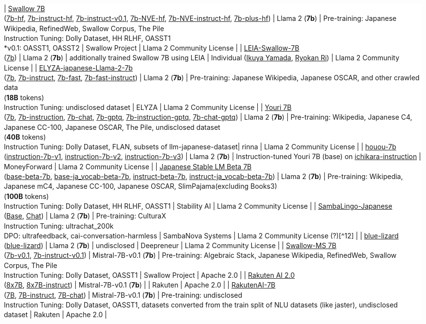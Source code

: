 | [Swallow 7B](https://swallow-llm.github.io/swallow-llama.en.html)<br>([7b-hf](https://huggingface.co/tokyotech-llm/Swallow-7b-hf), [7b-instruct-hf](https://huggingface.co/tokyotech-llm/Swallow-7b-instruct-hf), [7b-instruct-v0.1](https://huggingface.co/tokyotech-llm/Swallow-7b-instruct-v0.1), [7b-NVE-hf](https://huggingface.co/tokyotech-llm/Swallow-7b-NVE-hf), [7b-NVE-instruct-hf](https://huggingface.co/tokyotech-llm/Swallow-7b-NVE-instruct-hf), [7b-plus-hf](https://huggingface.co/tokyotech-llm/Swallow-7b-plus-hf)) | Llama 2 (**7b**) | Pre-training: Japanese Wikipedia, RefinedWeb, Swallow Corpus, The Pile<br>Instruction Tuning: Dolly Dataset, HH RLHF, OASST1<br>*v0.1: OASST1, OASST2 | Swallow Project | Llama 2 Community License |
| [LEIA-Swallow-7B](https://arxiv.org/pdf/2402.11485)<br>([7b](https://huggingface.co/leia-llm/Leia-Swallow-7b)) | Llama 2 (**7b**) | additionally trained Swallow 7B using LEIA | Individual ([Ikuya Yamada](https://scholar.google.com/citations?user=M7YivToAAAAJ), [Ryokan Ri](https://scholar.google.co.jp/citations?user=z9is5FAAAAAJ)) | Llama 2 Community License |
| [ELYZA-japanese-Llama-2-7b](https://note.com/elyza/n/na405acaca130)<br> ([7b](https://huggingface.co/elyza/ELYZA-japanese-Llama-2-7b), [7b-instruct](https://huggingface.co/elyza/ELYZA-japanese-Llama-2-7b-instruct), [7b-fast](https://huggingface.co/elyza/ELYZA-japanese-Llama-2-7b-fast), [7b-fast-instruct](https://huggingface.co/elyza/ELYZA-japanese-Llama-2-7b-fast-instruct)) | Llama 2 (**7b**) | Pre-training: Japanese Wikipedia, Japanese OSCAR, and other crawled data<br>(**18B** tokens)<br>Instruction Tuning: undisclosed dataset | ELYZA | Llama 2 Community License |
| [Youri 7B](https://rinna.co.jp/news/2023/10/20231031.html)<br>([7b](https://huggingface.co/rinna/youri-7b), [7b-instruction](https://huggingface.co/rinna/youri-7b-instruction), [7b-chat](https://huggingface.co/rinna/youri-7b-chat), [7b-gptq](https://huggingface.co/rinna/youri-7b-gptq), [7b-instruction-gptq](https://huggingface.co/rinna/youri-7b-instruction-gptq), [7b-chat-gptq](https://huggingface.co/rinna/youri-7b-chat-gptq)) | Llama 2 (**7b**) | Pre-training: Wikipedia, Japanese C4, Japanese CC-100, Japanese OSCAR, The Pile, undisclosed dataset<br>(**40B** tokens)<br>Instruction Tuning: Dolly Dataset, FLAN, subsets of llm-japanese-dataset|  rinna | Llama 2 Community License |
| [houou-7b](https://corp.moneyforward.com/news/release/corp/20231206-mf-press-1/)<br>([instruction-7b-v1](https://huggingface.co/moneyforward/houou-instruction-7b-v1), [instruction-7b-v2](https://huggingface.co/moneyforward/houou-instruction-7b-v2), [instruction-7b-v3](https://huggingface.co/moneyforward/houou-instruction-7b-v3)) | Llama 2 (**7b**) | Instruction-tuned Youri 7B (base) on [ichikara-instruction](https://liat-aip.sakura.ne.jp/wp/llm%E3%81%AE%E3%81%9F%E3%82%81%E3%81%AE%E6%97%A5%E6%9C%AC%E8%AA%9E%E3%82%A4%E3%83%B3%E3%82%B9%E3%83%88%E3%83%A9%E3%82%AF%E3%82%B7%E3%83%A7%E3%83%B3%E3%83%87%E3%83%BC%E3%82%BF%E4%BD%9C%E6%88%90/) | MoneyForward | Llama 2 Community License |
| [Japanese Stable LM Beta 7B](https://ja.stability.ai/blog/japanese-stable-lm-beta)<br>([base-beta-7b](https://huggingface.co/stabilityai/japanese-stablelm-base-beta-7b), [base-ja_vocab-beta-7b](https://huggingface.co/stabilityai/japanese-stablelm-base-ja_vocab-beta-7b), [instruct-beta-7b](https://huggingface.co/stabilityai/japanese-stablelm-instruct-beta-7b), [instruct-ja_vocab-beta-7b](https://huggingface.co/stabilityai/japanese-stablelm-instruct-ja_vocab-beta-7b)) |  Llama 2 (**7b**) | Pre-training: Wikipedia, Japanese mC4, Japanese CC-100, Japanese OSCAR, SlimPajama(excluding Books3)<br>(**100B** tokens)<br>Instruction Tuning: Dolly Dataset, HH RLHF, OASST1 | Stability AI | Llama 2 Community License |
| [SambaLingo-Japanese](https://sambanova.ai/blog/sambalingo-open-source-language-experts)<br>([Base](https://huggingface.co/sambanovasystems/SambaLingo-Japanese-Base), [Chat](https://huggingface.co/sambanovasystems/SambaLingo-Japanese-Chat)) | Llama 2 (**7b**) | Pre-training: CulturaX<br>Instruction Tuning: ultrachat_200k<br>DPO: ultrafeedback, cai-conversation-harmless | SambaNova Systems | Llama 2 Community License (?)[^12] |
| [blue-lizard](https://prtimes.jp/main/html/rd/p/000000010.000125694.html)<br>([blue-lizard](https://huggingface.co/Deepreneur/blue-lizard)) | Llama 2 (**7b**) | undisclosed | Deepreneur | Llama 2 Community License |
| [Swallow-MS 7B](https://swallow-llm.github.io/swallow-mistral.ja.html)<br>([7b-v0.1](https://huggingface.co/tokyotech-llm/Swallow-MS-7b-v0.1), [7b-instruct-v0.1](https://huggingface.co/tokyotech-llm/Swallow-MS-7b-instruct-v0.1)) | Mistral-7B-v0.1 (**7b**) | Pre-training: Algebraic Stack, Japanese Wikipedia, RefinedWeb, Swallow Corpus, The Pile<br>Instruction Tuning: Dolly Dataset, OASST1 | Swallow Project | Apache 2.0 |
| [Rakuten AI 2.0](https://corp.rakuten.co.jp/news/press/2025/0212_02.html)<br>([8x7B](https://huggingface.co/Rakuten/RakutenAI-2.0-8x7B), [8x7B-instruct](https://huggingface.co/Rakuten/RakutenAI-2.0-8x7B-instruct)) | Mistral-7B-v0.1 (**7b**) | | Rakuten | Apache 2.0 |
| [RakutenAI-7B](https://global.rakuten.com/corp/news/press/2024/0321_01.html?year=2024&month=3&category=corp)<br>([7B](https://huggingface.co/Rakuten/RakutenAI-7B), [7B-instruct](https://huggingface.co/Rakuten/RakutenAI-7B-instruct), [7B-chat](https://huggingface.co/Rakuten/RakutenAI-7B-chat)) | Mistral-7B-v0.1 (**7b**) | Pre-training: undisclosed<br>Instruction Tuning: Dolly Dataset, OASST1, datasets converted from the train split of NLU datasets (like jaster), undisclosed dataset | Rakuten | Apache 2.0 |